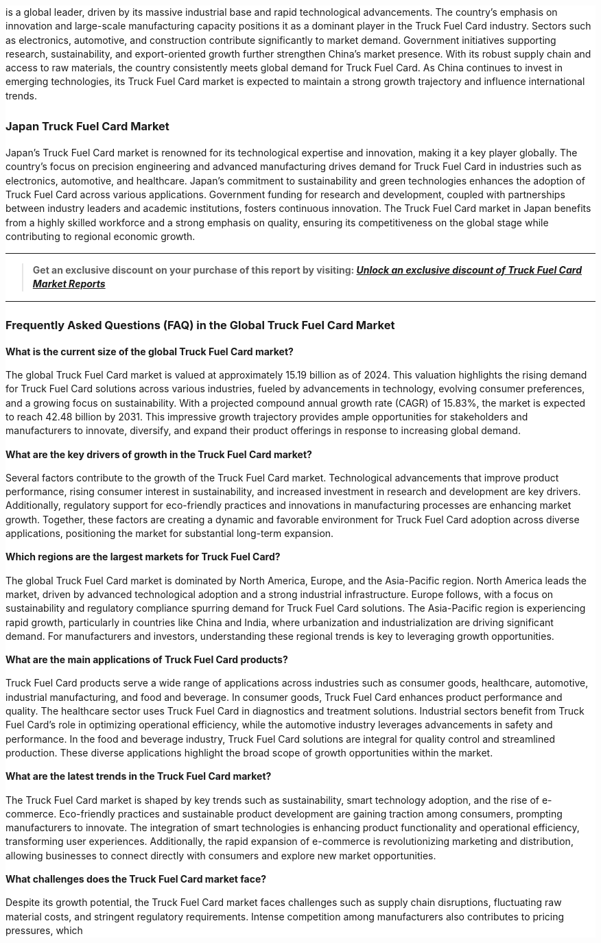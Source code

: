 is a global leader, driven by its massive industrial base and rapid technological advancements. The country&rsquo;s emphasis on innovation and large-scale manufacturing capacity positions it as a dominant player in the Truck Fuel Card industry. Sectors such as electronics, automotive, and construction contribute significantly to market demand. Government initiatives supporting research, sustainability, and export-oriented growth further strengthen China&rsquo;s market presence. With its robust supply chain and access to raw materials, the country consistently meets global demand for Truck Fuel Card. As China continues to invest in emerging technologies, its Truck Fuel Card market is expected to maintain a strong growth trajectory and influence international trends.</p><h3>Japan Truck Fuel Card Market</h3><p>Japan&rsquo;s Truck Fuel Card market is renowned for its technological expertise and innovation, making it a key player globally. The country&rsquo;s focus on precision engineering and advanced manufacturing drives demand for Truck Fuel Card in industries such as electronics, automotive, and healthcare. Japan&rsquo;s commitment to sustainability and green technologies enhances the adoption of Truck Fuel Card across various applications. Government funding for research and development, coupled with partnerships between industry leaders and academic institutions, fosters continuous innovation. The Truck Fuel Card market in Japan benefits from a highly skilled workforce and a strong emphasis on quality, ensuring its competitiveness on the global stage while contributing to regional economic growth.</p><hr /><blockquote><p><strong>Get an exclusive discount on your purchase of this report by visiting: <em><a href="://marketresearchpulse.com/ask-for-discount/7482?utm_source=Github&amp;utm_medium=0110">Unlock an exclusive discount of Truck Fuel Card Market Reports</a></em>&nbsp;</strong></p></blockquote><hr /><h3>Frequently Asked Questions (FAQ) in the Global Truck Fuel Card Market</h3><p><strong>What is the current size of the global Truck Fuel Card market?</strong></p><p>The global Truck Fuel Card market is valued at approximately 15.19 billion as of 2024. This valuation highlights the rising demand for Truck Fuel Card solutions across various industries, fueled by advancements in technology, evolving consumer preferences, and a growing focus on sustainability. With a projected compound annual growth rate (CAGR) of 15.83%, the market is expected to reach 42.48 billion by 2031. This impressive growth trajectory provides ample opportunities for stakeholders and manufacturers to innovate, diversify, and expand their product offerings in response to increasing global demand.</p><p><strong>What are the key drivers of growth in the Truck Fuel Card market?</strong></p><p>Several factors contribute to the growth of the Truck Fuel Card market. Technological advancements that improve product performance, rising consumer interest in sustainability, and increased investment in research and development are key drivers. Additionally, regulatory support for eco-friendly practices and innovations in manufacturing processes are enhancing market growth. Together, these factors are creating a dynamic and favorable environment for Truck Fuel Card adoption across diverse applications, positioning the market for substantial long-term expansion.</p><p><strong>Which regions are the largest markets for Truck Fuel Card?</strong></p><p>The global Truck Fuel Card market is dominated by North America, Europe, and the Asia-Pacific region. North America leads the market, driven by advanced technological adoption and a strong industrial infrastructure. Europe follows, with a focus on sustainability and regulatory compliance spurring demand for Truck Fuel Card solutions. The Asia-Pacific region is experiencing rapid growth, particularly in countries like China and India, where urbanization and industrialization are driving significant demand. For manufacturers and investors, understanding these regional trends is key to leveraging growth opportunities.</p><p><strong>What are the main applications of Truck Fuel Card products?</strong></p><p>Truck Fuel Card products serve a wide range of applications across industries such as consumer goods, healthcare, automotive, industrial manufacturing, and food and beverage. In consumer goods, Truck Fuel Card enhances product performance and quality. The healthcare sector uses Truck Fuel Card in diagnostics and treatment solutions. Industrial sectors benefit from Truck Fuel Card&rsquo;s role in optimizing operational efficiency, while the automotive industry leverages advancements in safety and performance. In the food and beverage industry, Truck Fuel Card solutions are integral for quality control and streamlined production. These diverse applications highlight the broad scope of growth opportunities within the market.</p><p><strong>What are the latest trends in the Truck Fuel Card market?</strong></p><p>The Truck Fuel Card market is shaped by key trends such as sustainability, smart technology adoption, and the rise of e-commerce. Eco-friendly practices and sustainable product development are gaining traction among consumers, prompting manufacturers to innovate. The integration of smart technologies is enhancing product functionality and operational efficiency, transforming user experiences. Additionally, the rapid expansion of e-commerce is revolutionizing marketing and distribution, allowing businesses to connect directly with consumers and explore new market opportunities.</p><p><strong>What challenges does the Truck Fuel Card market face?</strong></p><p>Despite its growth potential, the Truck Fuel Card market faces challenges such as supply chain disruptions, fluctuating raw material costs, and stringent regulatory requirements. Intense competition among manufacturers also contributes to pricing pressures, which